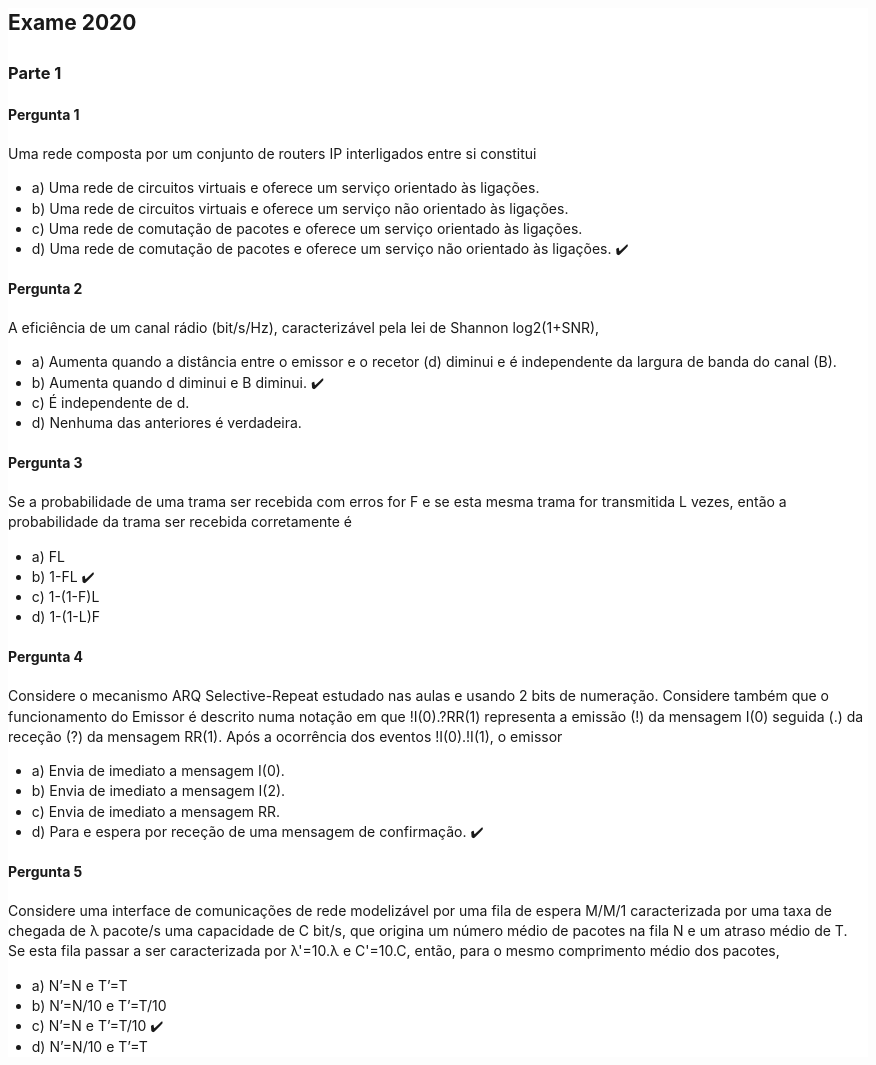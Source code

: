 ## Exame 2020

### Parte 1

#### Pergunta 1

Uma rede composta por um conjunto de routers IP interligados entre si constitui
- a) Uma rede de circuitos virtuais e oferece um serviço orientado às ligações.
- b) Uma rede de circuitos virtuais e oferece um serviço não orientado às ligações.
- c) Uma rede de comutação de pacotes e oferece um serviço orientado às ligações.
- d) Uma rede de comutação de pacotes e oferece um serviço não orientado às ligações. :heavy_check_mark:

#### Pergunta 2

A eficiência de um canal rádio (bit/s/Hz), caracterizável pela lei de Shannon log2(1+SNR),

- a) Aumenta quando a distância entre o emissor e o recetor (d) diminui e é independente da largura de banda do canal (B).
- b) Aumenta quando d diminui e B diminui. :heavy_check_mark:
- c) É independente de d.
- d) Nenhuma das anteriores é verdadeira.

#### Pergunta 3

Se a probabilidade de uma trama ser recebida com erros for F e se esta mesma trama for transmitida L vezes, então a probabilidade da trama ser recebida corretamente é
- a) FL
- b) 1-FL :heavy_check_mark:
- c) 1-(1-F)L
- d) 1-(1-L)F

#### Pergunta 4

Considere o mecanismo ARQ Selective-Repeat estudado nas aulas e usando 2 bits de numeração. Considere também que o funcionamento do Emissor é descrito numa notação em que !I(0).?RR(1) representa a emissão (!) da mensagem I(0) seguida (.) da receção (?) da mensagem RR(1). Após a ocorrência dos eventos !I(0).!I(1), o emissor
- a) Envia de imediato a mensagem I(0).
- b) Envia de imediato a mensagem I(2).
- c) Envia de imediato a mensagem RR.
- d) Para e espera por receção de uma mensagem de confirmação. :heavy_check_mark:

#### Pergunta 5

Considere uma interface de comunicações de rede modelizável por uma fila de espera M/M/1 caracterizada por uma taxa de chegada de λ pacote/s uma capacidade de C bit/s, que origina um número médio de pacotes na fila N e um atraso médio de T. Se esta fila passar a ser caracterizada por λ'=10.λ e C'=10.C, então, para o mesmo comprimento médio dos pacotes,
- a) N’=N e T’=T
- b) N’=N/10 e T’=T/10
- c) N’=N e T’=T/10 :heavy_check_mark:
- d) N’=N/10 e T’=T
